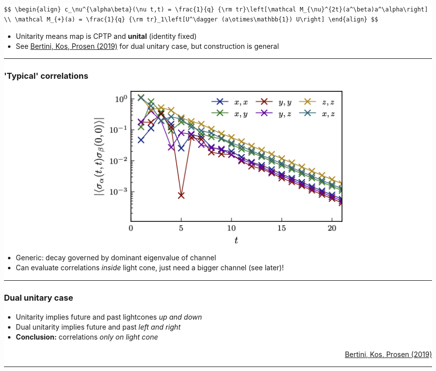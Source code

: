 `$$
\begin{align}
c_\nu^{\alpha\beta}(\nu t,t) = \frac{1}{q} {\rm tr}\left[\mathcal M_{\nu}^{2t}(a^\beta)a^\alpha\right]\\
\mathcal M_{+}(a) = \frac{1}{q} {\rm tr}_1\left[U^\dagger (a\otimes\mathbb{1}) U\right]
\end{align}
$$`

- Unitarity means map is CPTP and __unital__ (identity fixed)
- See [Bertini, Kos, Prosen (2019)](https://journals.aps.org/prl/abstract/10.1103/PhysRevLett.123.210601) for dual unitary case, but construction is general

---

### 'Typical' correlations

<p align="center">
<img src="typical-correlations.png" width="500"/>
</p>

- Generic: decay governed by dominant eigenvalue of channel
- Can evaluate correlations _inside_ light cone, just need a bigger channel (see later)!

---

### Dual unitary case 

- Unitarity implies future and past lightcones _up and down_
- Dual unitarity implies  future and past _left and right_
- __Conclusion:__ correlations _only on light cone_

<p align="right">
<a href='https://journals.aps.org/prl/abstract/10.1103/PhysRevLett.123.210601'>
Bertini, Kos, Prosen (2019)
</a>
</p>

---